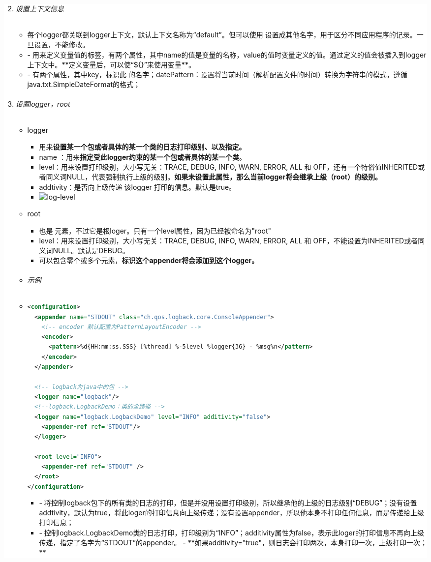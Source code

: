 2. ###### 设置上下文信息  <contextName>

   - 每个logger都关联到logger上下文，默认上下文名称为“default”。但可以使用 <contextName> 设置成其他名字，用于区分不同应用程序的记录。一旦设置，不能修改。
   - <property> 
     - 用来定义变量值的标签，有两个属性，其中name的值是变量的名称，value的值时变量定义的值。通过<property>定义的值会被插入到logger上下文中。**定义变量后，可以使“${}”来使用变量**。
   - <timestamp>
     - 有两个属性，其中key，标识此<timestamp> 的名字；datePattern：设置将当前时间（解析配置文件的时间）转换为字符串的模式，遵循java.txt.SimpleDateFormat的格式；

3. ###### 设置logger，root

   - logger

     - 用来**设置某一个包或者具体的某一个类的日志打印级别、以及指定<appender>。**
     - name ：用来**指定受此logger约束的某一个包或者具体的某一个类**。
     - level：用来设置打印级别，大小写无关：TRACE, DEBUG, INFO, WARN, ERROR, ALL 和 OFF，还有一个特俗值INHERITED或者同义词NULL，代表强制执行上级的级别。**如果未设置此属性，那么当前logger将会继承上级（root）的级别。**
     - addtivity：是否向上级传递 该logger 打印的信息。默认是true。
     - ![log-level](/Users/likang/Code/Git/Middleware/SpringBoot/SpringBoot/log-level.jpg)

   - root

     - 也是 <logger>元素，不过它是根loger。只有一个level属性，因为已经被命名为"root"
     - level：用来设置打印级别，大小写无关：TRACE, DEBUG, INFO, WARN, ERROR, ALL 和 OFF，不能设置为INHERITED或者同义词NULL。默认是DEBUG。
     - <root> 可以包含零个或多个<appender-ref>元素，**标识这个appender将会添加到这个logger。**

   - ###### 示例

   - ```xml
     <configuration>   
       <appender name="STDOUT" class="ch.qos.logback.core.ConsoleAppender">   
         <!-- encoder 默认配置为PatternLayoutEncoder -->   
         <encoder>   
           <pattern>%d{HH:mm:ss.SSS} [%thread] %-5level %logger{36} - %msg%n</pattern>   
         </encoder>   
       </appender>   
     
       <!-- logback为java中的包 -->   
       <logger name="logback"/>   
       <!--logback.LogbackDemo：类的全路径 -->   
       <logger name="logback.LogbackDemo" level="INFO" additivity="false">  
         <appender-ref ref="STDOUT"/>  
       </logger>   
     
       <root level="INFO">             
         <appender-ref ref="STDOUT" />   
       </root>     
     </configuration>
     ```

     - <logger name="logback" />
       - 将控制logback包下的所有类的日志的打印，但是并没用设置打印级别，所以继承他的上级<root>的日志级别“DEBUG”；没有设置addtivity，默认为true，将此loger的打印信息向上级传递；没有设置appender，所以他本身不打印任何信息，而是传递给上级打印信息；
     - <logger name="logback.LogbackDemo" level="INFO" additivity="false">
       - 控制logback.LogbackDemo类的日志打印，打印级别为“INFO”；additivity属性为false，表示此loger的打印信息不再向上级传递，指定了名字为“STDOUT”的appender。
       - **如果additivity="true"，则日志会打印两次，本身打印一次，上级打印一次；**
